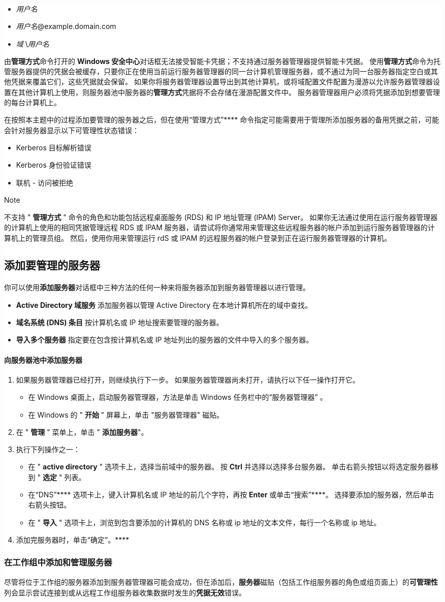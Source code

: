 -   *用户名*

-   *用户名*@example.domain.com

-   *域* \\*用户名*

由**管理方式**命令打开的 **Windows 安全中心**对话框无法接受智能卡凭据；不支持通过服务器管理器提供智能卡凭据。 使用**管理方式**命令为托管服务器提供的凭据会被缓存，只要你正在使用当前运行服务器管理器的同一台计算机管理服务器，或不通过为同一台服务器指定空白或其他凭据来覆盖它们，这些凭据就会保留。 如果你将服务器管理器设置导出到其他计算机，或将域配置文件配置为漫游以允许服务器管理器设置在其他计算机上使用，则服务器池中服务器的**管理方式**凭据将不会存储在漫游配置文件中。 服务器管理器用户必须将凭据添加到想要管理的每台计算机上。

在按照本主题中的过程添加要管理的服务器之后，但在使用“管理方式”**** 命令指定可能需要用于管理所添加服务器的备用凭据之前，可能会针对服务器显示以下可管理性状态错误：

-   Kerberos 目标解析错误

-   Kerberos 身份验证错误

-   联机 - 访问被拒绝

> [!NOTE]
> 不支持 " **管理方式** " 命令的角色和功能包括远程桌面服务 (RDS) 和 IP 地址管理 (IPAM) Server。 如果你无法通过使用在运行服务器管理器的计算机上使用的相同凭据管理远程 RDS 或 IPAM 服务器，请尝试将你通常用来管理这些远程服务器的帐户添加到运行服务器管理器的计算机上的管理员组。 然后，使用你用来管理运行 rdS 或 IPAM 的远程服务器的帐户登录到正在运行服务器管理器的计算机。

## <a name="add-servers-to-manage"></a><a name=BKMK_add></a>添加要管理的服务器
你可以使用**添加服务器**对话框中三种方法的任何一种来将服务器添加到服务器管理器以进行管理。

-   **Active Directory 域服务** 添加服务器以管理 Active Directory 在本地计算机所在的域中查找。

-   **域名系统 (DNS) 条目** 按计算机名或 IP 地址搜索要管理的服务器。

-   **导入多个服务器** 指定要在包含按计算机名或 IP 地址列出的服务器的文件中导入的多个服务器。

#### <a name="to-add-servers-to-the-server-pool"></a>向服务器池中添加服务器

1.  如果服务器管理器已经打开，则继续执行下一步。 如果服务器管理器尚未打开，请执行以下任一操作打开它。

    -   在 Windows 桌面上，启动服务器管理器，方法是单击 Windows 任务栏中的“服务器管理器”  。

    -   在 Windows 的 " **开始** " 屏幕上，单击 "服务器管理器" 磁贴。

2.  在 " **管理** " 菜单上，单击 " **添加服务器**"。

3.  执行下列操作之一：

    -   在 " **active directory** " 选项卡上，选择当前域中的服务器。 按 **Ctrl** 并选择以选择多台服务器。 单击右箭头按钮以将选定服务器移到 " **选定** " 列表。

    -   在“DNS”**** 选项卡上，键入计算机名或 IP 地址的前几个字符，再按 **Enter** 或单击“搜索”****。 选择要添加的服务器，然后单击右箭头按钮。

    -   在 " **导入** " 选项卡上，浏览到包含要添加的计算机的 DNS 名称或 ip 地址的文本文件，每行一个名称或 ip 地址。

4.  添加完服务器时，单击“确定”。****

### <a name="add-and-manage-servers-in-workgroups"></a>在工作组中添加和管理服务器
尽管将位于工作组的服务器添加到服务器管理器可能会成功，但在添加后，**服务器**磁贴（包括工作组服务器的角色或组页面上）的**可管理性**列会显示尝试连接到或从远程工作组服务器收集数据时发生的**凭据无效**错误。
